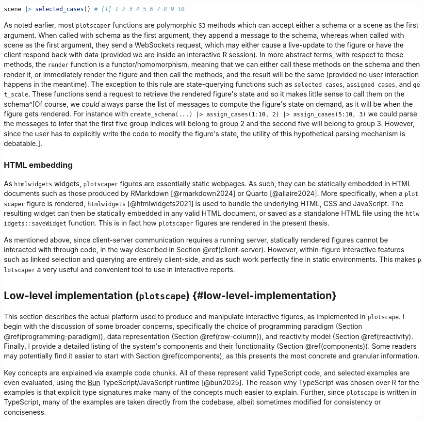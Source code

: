 ``` r
scene |> selected_cases() # [1] 1 2 3 4 5 6 7 8 9 10
```

As noted earlier, most `plotscaper` functions are polymorphic `S3` methods which can accept either a schema or a scene as the first argument. When called with schema as the first argument, they append a message to the schema, whereas when called with scene as the first argument, they send a WebSockets request, which may either cause a live-update to the figure or have the client respond back with data (provided we are inside an interactive R session). In more abstract terms, with respect to these methods, the `render` function is a functor/homomorphism, meaning that we can either call these methods on the schema and then render it, or immediately render the figure and then call the methods, and the result will be the same (provided no user interaction happens in the meantime). The exception to this rule are state-querying functions such as `selected_cases`, `assigned_cases`, and `get_scale`. These functions send a request to retrieve the rendered figure's state and so it makes little sense to call them on the schema^[Of course, we *could* always parse the list of messages to compute the figure's state on demand, as it will be when the figure gets rendered. For instance with `create_schema(...) |> assign_cases(1:10, 2) |> assign_cases(5:10, 3)` we could parse the messages to infer that the first five group indices will belong to group 2 and the second five will belong to group 3. However, since the user has to explicitly write the code to modify the figure's state, the utility of this hypothetical parsing mechanism is debatable.].

### HTML embedding

As `htmlwidgets` widgets, `plotscaper` figures are essentially static webpages. As such, they can be statically embedded in HTML documents such as those produced by RMarkdown [@rmarkdown2024] or Quarto [@allaire2024]. More specifically, when a `plotscaper` figure is rendered, `htmlwidgets` [@htmlwidgets2021] is used to bundle the underlying HTML, CSS and JavaScript. The resulting widget can then be statically embedded in any valid HTML document, or saved as a standalone HTML file using the `htlwidgets::saveWidget` function. This is in fact how `plotscaper` figures are rendered in the present thesis. 

As mentioned above, since client-server communication requires a running server, statically rendered figures cannot be interacted with through code, in the way described in Section \@ref(client-server). However, within-figure interactive features such as linked selection and querying are entirely client-side, and as such work perfectly fine in static environments. This makes `plotscaper` a very useful and convenient tool to use in interactive reports. 

## Low-level implementation (`plotscape`) {#low-level-implementation}

This section describes the actual platform used to produce and manipulate interactive figures, as implemented in `plotscape`. I begin with the discussion of some broader concerns, specifically the choice of programming paradigm (Section \@ref(programming-paradigm)), data representation (Section \@ref(row-column)), and reactivity model (Section \@ref(reactivity). Finally, I provide a detailed listing of the system's components and their functionality (Section \@ref(components)). Some readers may potentially find it easier to start with Section \@ref(components), as this presents the most concrete and granular information.

Key concepts are explained via example code chunks. All of these represent valid TypeScript code, and selected examples are even evaluated, using the [Bun](https://bun.sh/) TypeScript/JavaScript runtime [@bun2025]. The reason why TypeScript was chosen over R for the examples is that explicit type signatures make many of the concepts much easier to explain. Further, since `plotscape` is written in TypeScript, many of the examples are taken directly from the codebase, albeit sometimes modified for consistency or conciseness.


  [key: string]: Indexable